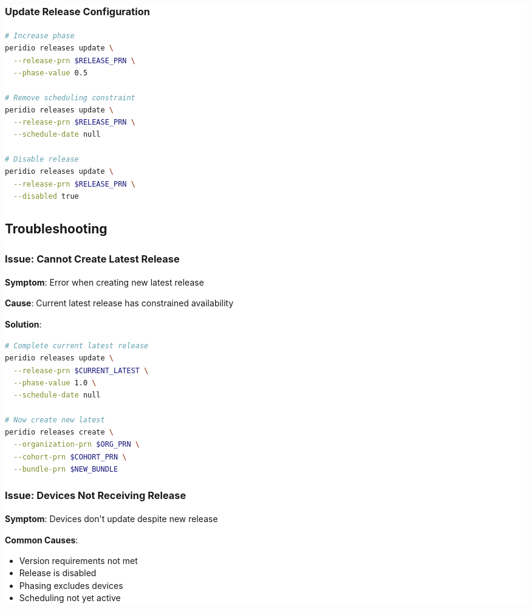 ### Update Release Configuration

```bash
# Increase phase
peridio releases update \
  --release-prn $RELEASE_PRN \
  --phase-value 0.5

# Remove scheduling constraint
peridio releases update \
  --release-prn $RELEASE_PRN \
  --schedule-date null

# Disable release
peridio releases update \
  --release-prn $RELEASE_PRN \
  --disabled true
```

## Troubleshooting

### Issue: Cannot Create Latest Release

**Symptom**: Error when creating new latest release

**Cause**: Current latest release has constrained availability

**Solution**:

```bash
# Complete current latest release
peridio releases update \
  --release-prn $CURRENT_LATEST \
  --phase-value 1.0 \
  --schedule-date null

# Now create new latest
peridio releases create \
  --organization-prn $ORG_PRN \
  --cohort-prn $COHORT_PRN \
  --bundle-prn $NEW_BUNDLE
```

### Issue: Devices Not Receiving Release

**Symptom**: Devices don't update despite new release

**Common Causes**:

- Version requirements not met
- Release is disabled
- Phasing excludes devices
- Scheduling not yet active
